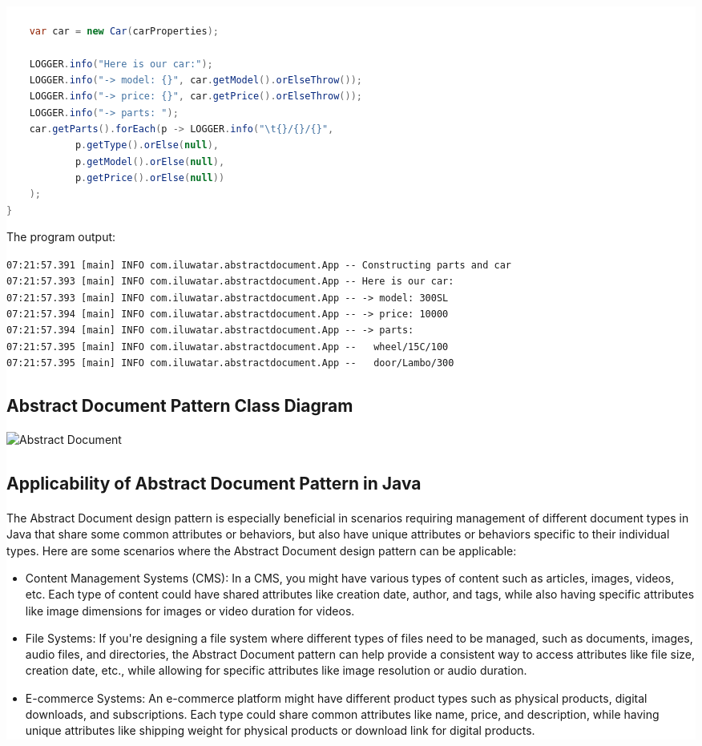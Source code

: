 ```java

    var car = new Car(carProperties);

    LOGGER.info("Here is our car:");
    LOGGER.info("-> model: {}", car.getModel().orElseThrow());
    LOGGER.info("-> price: {}", car.getPrice().orElseThrow());
    LOGGER.info("-> parts: ");
    car.getParts().forEach(p -> LOGGER.info("\t{}/{}/{}",
            p.getType().orElse(null),
            p.getModel().orElse(null),
            p.getPrice().orElse(null))
    );
}
```

The program output:

```
07:21:57.391 [main] INFO com.iluwatar.abstractdocument.App -- Constructing parts and car
07:21:57.393 [main] INFO com.iluwatar.abstractdocument.App -- Here is our car:
07:21:57.393 [main] INFO com.iluwatar.abstractdocument.App -- -> model: 300SL
07:21:57.394 [main] INFO com.iluwatar.abstractdocument.App -- -> price: 10000
07:21:57.394 [main] INFO com.iluwatar.abstractdocument.App -- -> parts: 
07:21:57.395 [main] INFO com.iluwatar.abstractdocument.App -- 	wheel/15C/100
07:21:57.395 [main] INFO com.iluwatar.abstractdocument.App -- 	door/Lambo/300
```

## Abstract Document Pattern Class Diagram

![Abstract Document](./etc/abstract-document.png "Abstract Document Traits and Domain")

## Applicability of Abstract Document Pattern in Java

The Abstract Document design pattern is especially beneficial in scenarios requiring management of different document types in Java that share some common attributes or behaviors, but also have unique attributes or behaviors specific to their individual types. Here are some scenarios where the Abstract Document design pattern can be applicable:

* Content Management Systems (CMS): In a CMS, you might have various types of content such as articles, images, videos, etc. Each type of content could have shared attributes like creation date, author, and tags, while also having specific attributes like image dimensions for images or video duration for videos.

* File Systems: If you're designing a file system where different types of files need to be managed, such as documents, images, audio files, and directories, the Abstract Document pattern can help provide a consistent way to access attributes like file size, creation date, etc., while allowing for specific attributes like image resolution or audio duration.

* E-commerce Systems: An e-commerce platform might have different product types such as physical products, digital downloads, and subscriptions. Each type could share common attributes like name, price, and description, while having unique attributes like shipping weight for physical products or download link for digital products.
